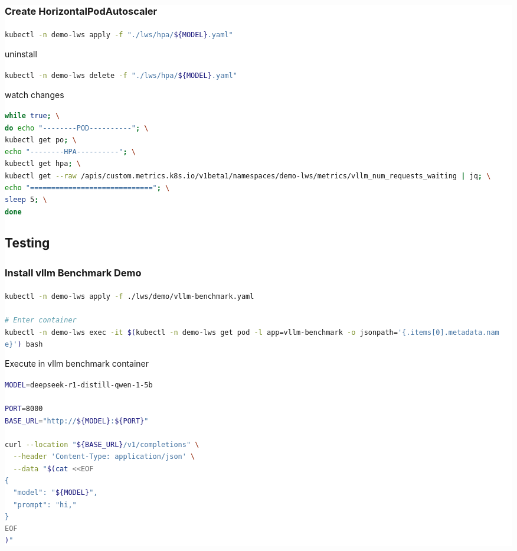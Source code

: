### Create HorizontalPodAutoscaler

```bash
kubectl -n demo-lws apply -f "./lws/hpa/${MODEL}.yaml"
```

uninstall

```bash
kubectl -n demo-lws delete -f "./lws/hpa/${MODEL}.yaml"
```

watch changes

```bash
while true; \
do echo "--------POD----------"; \
kubectl get po; \
echo "--------HPA----------"; \
kubectl get hpa; \
kubectl get --raw /apis/custom.metrics.k8s.io/v1beta1/namespaces/demo-lws/metrics/vllm_num_requests_waiting | jq; \
echo "============================="; \
sleep 5; \
done
```

## Testing

### Install vllm Benchmark Demo

```bash
kubectl -n demo-lws apply -f ./lws/demo/vllm-benchmark.yaml

# Enter container
kubectl -n demo-lws exec -it $(kubectl -n demo-lws get pod -l app=vllm-benchmark -o jsonpath='{.items[0].metadata.name}') bash
```

Execute in vllm benchmark container

```bash
MODEL=deepseek-r1-distill-qwen-1-5b

PORT=8000
BASE_URL="http://${MODEL}:${PORT}"

curl --location "${BASE_URL}/v1/completions" \
  --header 'Content-Type: application/json' \
  --data "$(cat <<EOF
{
  "model": "${MODEL}",
  "prompt": "hi,"
}
EOF
)"
```
